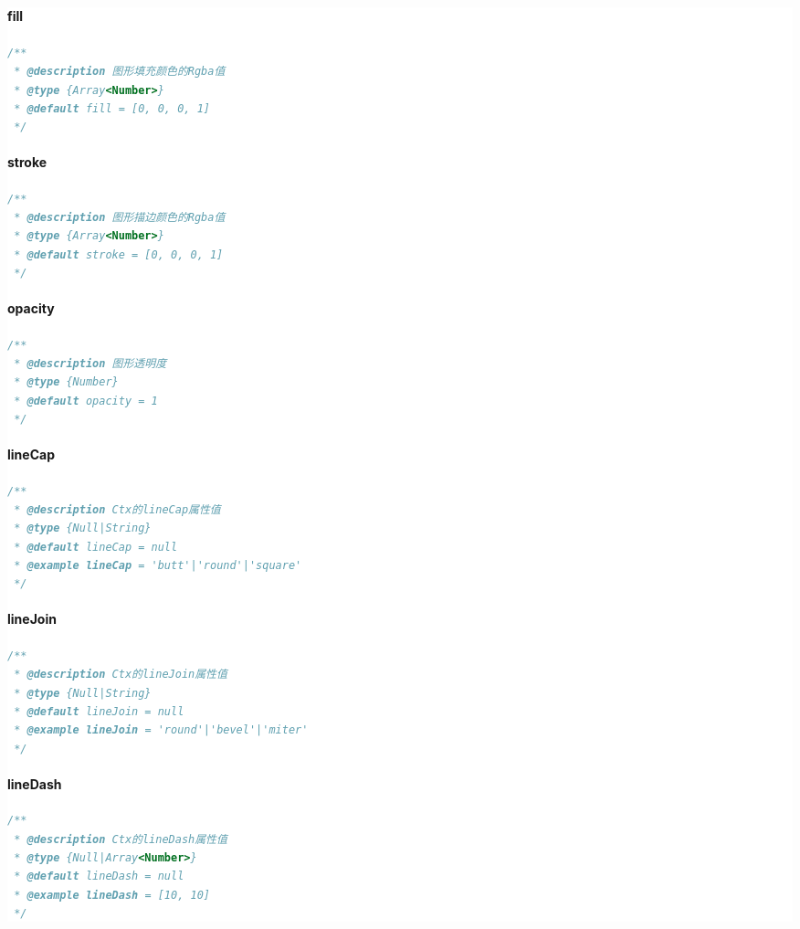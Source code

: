 #### fill

```javascript
/**
 * @description 图形填充颜色的Rgba值
 * @type {Array<Number>}
 * @default fill = [0, 0, 0, 1]
 */
```

#### stroke

```javascript
/**
 * @description 图形描边颜色的Rgba值
 * @type {Array<Number>}
 * @default stroke = [0, 0, 0, 1]
 */
```

#### opacity

```javascript
/**
 * @description 图形透明度
 * @type {Number}
 * @default opacity = 1
 */
```

#### lineCap

```javascript
/**
 * @description Ctx的lineCap属性值
 * @type {Null|String}
 * @default lineCap = null
 * @example lineCap = 'butt'|'round'|'square'
 */
```

#### lineJoin

```javascript
/**
 * @description Ctx的lineJoin属性值
 * @type {Null|String}
 * @default lineJoin = null
 * @example lineJoin = 'round'|'bevel'|'miter'
 */
```

#### lineDash

```javascript
/**
 * @description Ctx的lineDash属性值
 * @type {Null|Array<Number>}
 * @default lineDash = null
 * @example lineDash = [10, 10]
 */
```

